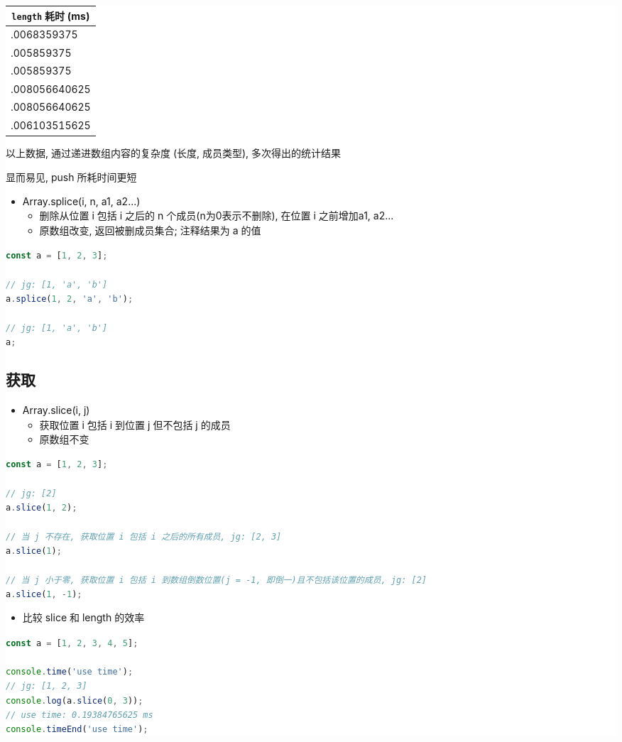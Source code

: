 | `length` 耗时 (ms) |
| --- |
| .0068359375 |
| .005859375 |
| .005859375 |
| .008056640625 |
| .008056640625 |
| .006103515625 |

</div>

以上数据, 通过递进数组内容的复杂度 (长度, 成员类型), 多次得出的统计结果

显而易见, push 所耗时间更短

* Array.splice(i, n, a1, a2...)
	+ 删除从位置 i 包括 i 之后的 n 个成员(n为0表示不删除), 在位置 i 之前增加a1, a2...
	+ 原数组改变, 返回被删成员集合; 注释结果为 a 的值

```js
const a = [1, 2, 3];

// jg: [1, 'a', 'b']
a.splice(1, 2, 'a', 'b');

// jg: [1, 'a', 'b']
a;
```

## 获取
* Array.slice(i, j)
	+ 获取位置 i 包括 i 到位置 j 但不包括 j 的成员
	+ 原数组不变

```js
const a = [1, 2, 3];

// jg: [2]
a.slice(1, 2);

// 当 j 不存在, 获取位置 i 包括 i 之后的所有成员, jg: [2, 3]
a.slice(1);

// 当 j 小于零, 获取位置 i 包括 i 到数组倒数位置(j = -1, 即倒一)且不包括该位置的成员, jg: [2]
a.slice(1, -1);
```

* 比较 slice 和 length 的效率

```js
const a = [1, 2, 3, 4, 5];

console.time('use time');
// jg: [1, 2, 3]
console.log(a.slice(0, 3));
// use time: 0.19384765625 ms
console.timeEnd('use time');
```
